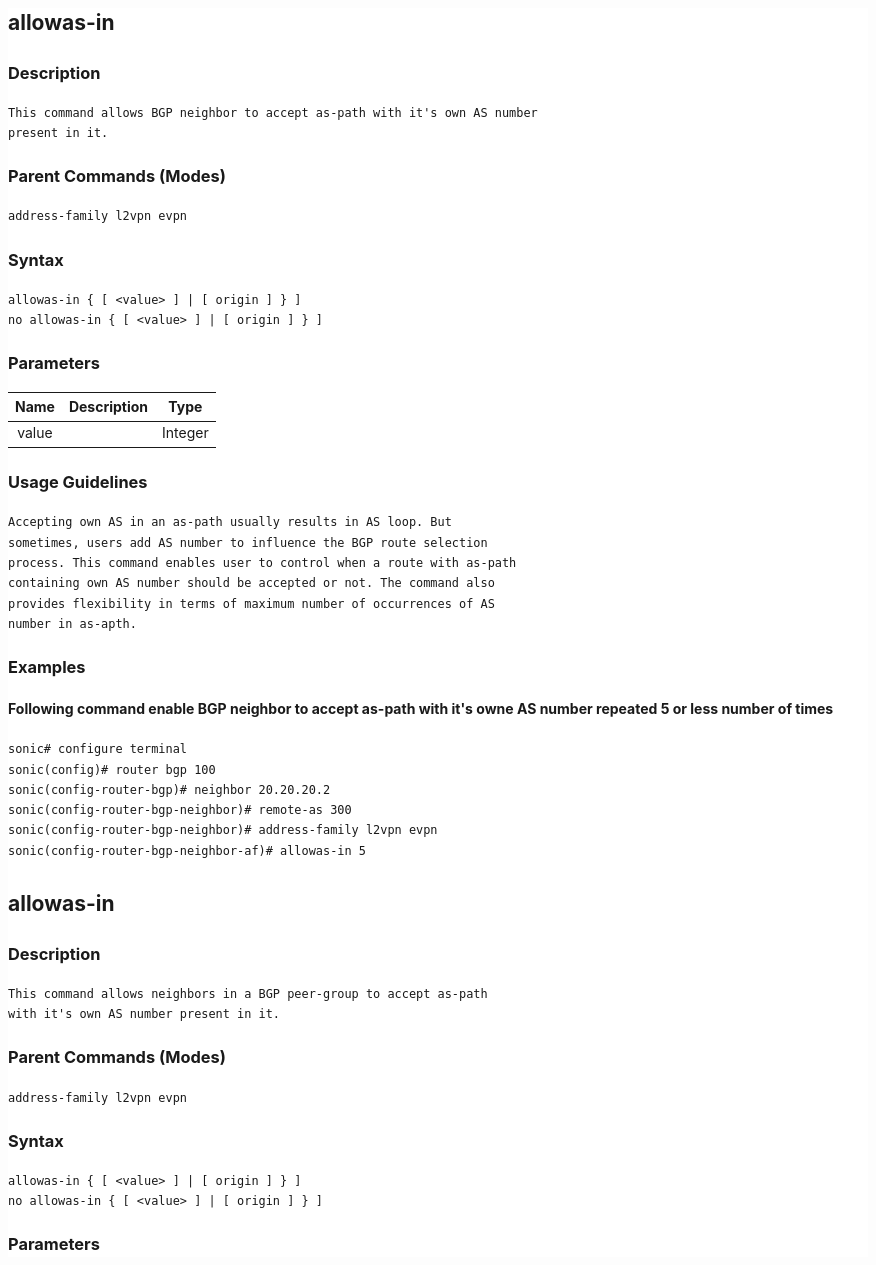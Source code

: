 ## allowas-in 
### Description 
```
This command allows BGP neighbor to accept as-path with it's own AS number
present in it.
```
### Parent Commands (Modes) 
```
address-family l2vpn evpn
```
### Syntax 
```
allowas-in { [ <value> ] | [ origin ] } ]
no allowas-in { [ <value> ] | [ origin ] } ]
```
### Parameters 
| Name | Description | Type |
|:---:|:-----:|:-----:|
| value |   | Integer  |
### Usage Guidelines 
```
Accepting own AS in an as-path usually results in AS loop. But
sometimes, users add AS number to influence the BGP route selection
process. This command enables user to control when a route with as-path
containing own AS number should be accepted or not. The command also
provides flexibility in terms of maximum number of occurrences of AS
number in as-apth.
```
### Examples 
#### Following command enable BGP neighbor to accept as-path          with it's owne AS number repeated 5 or less number of times 
```
sonic# configure terminal
sonic(config)# router bgp 100
sonic(config-router-bgp)# neighbor 20.20.20.2
sonic(config-router-bgp-neighbor)# remote-as 300
sonic(config-router-bgp-neighbor)# address-family l2vpn evpn
sonic(config-router-bgp-neighbor-af)# allowas-in 5
```
## allowas-in 
### Description 
```
This command allows neighbors in a BGP peer-group to accept as-path
with it's own AS number present in it.
```
### Parent Commands (Modes) 
```
address-family l2vpn evpn
```
### Syntax 
```
allowas-in { [ <value> ] | [ origin ] } ]
no allowas-in { [ <value> ] | [ origin ] } ]
```
### Parameters 